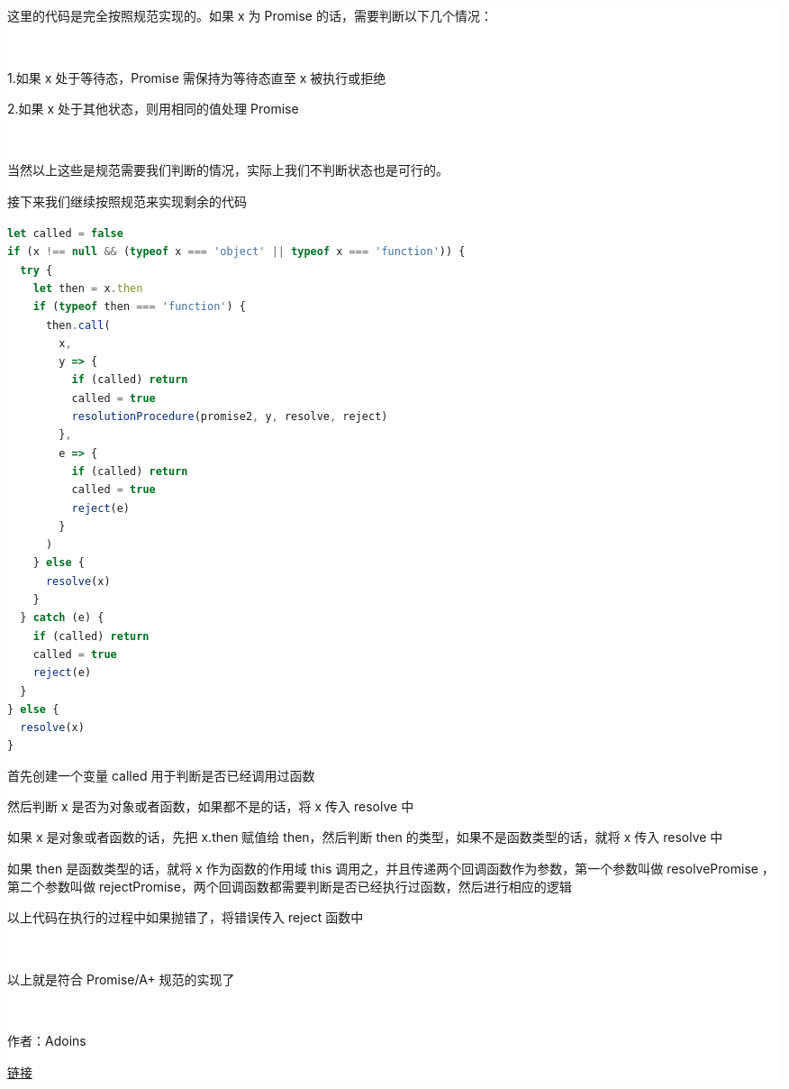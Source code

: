 这里的代码是完全按照规范实现的。如果 x 为 Promise 的话，需要判断以下几个情况：

<br/>

1.如果 x 处于等待态，Promise 需保持为等待态直至 x 被执行或拒绝

2.如果 x 处于其他状态，则用相同的值处理 Promise

<br/>

当然以上这些是规范需要我们判断的情况，实际上我们不判断状态也是可行的。

接下来我们继续按照规范来实现剩余的代码

``` js
let called = false
if (x !== null && (typeof x === 'object' || typeof x === 'function')) {
  try {
    let then = x.then
    if (typeof then === 'function') {
      then.call(
        x,
        y => {
          if (called) return
          called = true
          resolutionProcedure(promise2, y, resolve, reject)
        },
        e => {
          if (called) return
          called = true
          reject(e)
        }
      )
    } else {
      resolve(x)
    }
  } catch (e) {
    if (called) return
    called = true
    reject(e)
  }
} else {
  resolve(x)
}
```

首先创建一个变量 called 用于判断是否已经调用过函数

然后判断 x 是否为对象或者函数，如果都不是的话，将 x 传入 <span class="keyword_custom">resolve</span> 中

如果 x 是对象或者函数的话，先把 x.then 赋值给 then，然后判断 then 的类型，如果不是函数类型的话，就将 x 传入 <span class="keyword_custom">resolve</span> 中

如果 <span class="keyword_custom">then</span> 是函数类型的话，就将 x 作为函数的作用域 <span class="keyword_custom">this</span> 调用之，并且传递两个回调函数作为参数，第一个参数叫做 resolvePromise ，第二个参数叫做 rejectPromise，两个回调函数都需要判断是否已经执行过函数，然后进行相应的逻辑

以上代码在执行的过程中如果抛错了，将错误传入 <span class="keyword_custom">reject</span> 函数中

<br/>

以上就是符合 Promise/A+ 规范的实现了

<br/>

作者：Adoins

[链接](https://www.jianshu.com/p/77a4f2c9d18b)